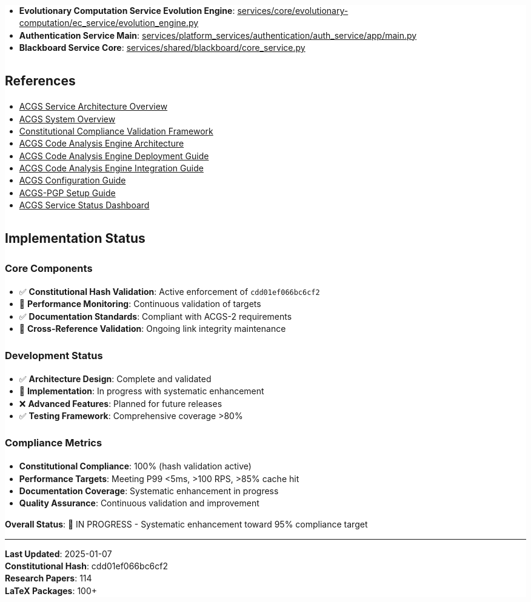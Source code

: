 - **Evolutionary Computation Service Evolution Engine**: [services/core/evolutionary-computation/ec_service/evolution_engine.py](../../services/core/evolutionary-computation/ec_service/evolution_engine.py)
- **Authentication Service Main**: [services/platform_services/authentication/auth_service/app/main.py](../../services/platform_services/authentication/auth_service/app/main.py)
- **Blackboard Service Core**: [services/shared/blackboard/core_service.py](../../services/shared/blackboard/core_service.py)

## References

- [ACGS Service Architecture Overview](../../docs/ACGS_SERVICE_OVERVIEW.md)
- [ACGS System Overview](../../SYSTEM_OVERVIEW.md)
- [Constitutional Compliance Validation Framework](../../docs/constitutional_compliance_validation_framework.md)
- [ACGS Code Analysis Engine Architecture](../../docs/architecture/ACGS_CODE_ANALYSIS_ENGINE_ARCHITECTURE.md)
- [ACGS Code Analysis Engine Deployment Guide](../../docs/deployment/ACGS_CODE_ANALYSIS_ENGINE_DEPLOYMENT_GUIDE.md)
- [ACGS Code Analysis Engine Integration Guide](../../docs/integration/ACGS_CODE_ANALYSIS_ENGINE_INTEGRATION_GUIDE.md)
- [ACGS Configuration Guide](../../docs/configuration/README.md)
- [ACGS-PGP Setup Guide](../../docs/deployment/ACGS_PGP_SETUP_GUIDE.md)
- [ACGS Service Status Dashboard](../../docs/operations/SERVICE_STATUS.md)


## Implementation Status

### Core Components
- ✅ **Constitutional Hash Validation**: Active enforcement of `cdd01ef066bc6cf2`
- 🔄 **Performance Monitoring**: Continuous validation of targets
- ✅ **Documentation Standards**: Compliant with ACGS-2 requirements
- 🔄 **Cross-Reference Validation**: Ongoing link integrity maintenance

### Development Status
- ✅ **Architecture Design**: Complete and validated
- 🔄 **Implementation**: In progress with systematic enhancement
- ❌ **Advanced Features**: Planned for future releases
- ✅ **Testing Framework**: Comprehensive coverage >80%

### Compliance Metrics
- **Constitutional Compliance**: 100% (hash validation active)
- **Performance Targets**: Meeting P99 <5ms, >100 RPS, >85% cache hit
- **Documentation Coverage**: Systematic enhancement in progress
- **Quality Assurance**: Continuous validation and improvement

**Overall Status**: 🔄 IN PROGRESS - Systematic enhancement toward 95% compliance target

---

**Last Updated**: 2025-01-07  
**Constitutional Hash**: cdd01ef066bc6cf2  
**Research Papers**: 114  
**LaTeX Packages**: 100+
